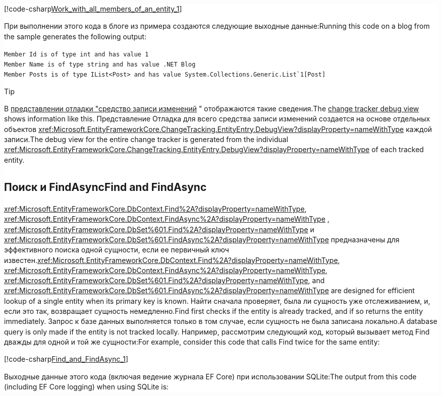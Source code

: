 
[!code-csharp[Work_with_all_members_of_an_entity_1](../../../samples/core/ChangeTracking/AccessingTrackedEntities/Samples.cs?name=Work_with_all_members_of_an_entity_1)]

<span data-ttu-id="4631d-242">При выполнении этого кода в блоге из примера создаются следующие выходные данные:</span><span class="sxs-lookup"><span data-stu-id="4631d-242">Running this code on a blog from the sample generates the following output:</span></span>

```output
Member Id is of type int and has value 1
Member Name is of type string and has value .NET Blog
Member Posts is of type IList<Post> and has value System.Collections.Generic.List`1[Post]
```

> [!TIP]
> <span data-ttu-id="4631d-243">В [представлении отладки "средство записи изменений](xref:core/change-tracking/debug-views) " отображаются такие сведения.</span><span class="sxs-lookup"><span data-stu-id="4631d-243">The [change tracker debug view](xref:core/change-tracking/debug-views) shows information like this.</span></span> <span data-ttu-id="4631d-244">Представление Отладка для всего средства записи изменений создается на основе отдельных объектов <xref:Microsoft.EntityFrameworkCore.ChangeTracking.EntityEntry.DebugView?displayProperty=nameWithType> каждой записи.</span><span class="sxs-lookup"><span data-stu-id="4631d-244">The debug view for the entire change tracker is generated from the individual <xref:Microsoft.EntityFrameworkCore.ChangeTracking.EntityEntry.DebugView?displayProperty=nameWithType> of each tracked entity.</span></span>

## <a name="find-and-findasync"></a><span data-ttu-id="4631d-245">Поиск и FindAsync</span><span class="sxs-lookup"><span data-stu-id="4631d-245">Find and FindAsync</span></span>

<span data-ttu-id="4631d-246"><xref:Microsoft.EntityFrameworkCore.DbContext.Find%2A?displayProperty=nameWithType>, <xref:Microsoft.EntityFrameworkCore.DbContext.FindAsync%2A?displayProperty=nameWithType> , <xref:Microsoft.EntityFrameworkCore.DbSet%601.Find%2A?displayProperty=nameWithType> и <xref:Microsoft.EntityFrameworkCore.DbSet%601.FindAsync%2A?displayProperty=nameWithType> предназначены для эффективного поиска одной сущности, если ее первичный ключ известен.</span><span class="sxs-lookup"><span data-stu-id="4631d-246"><xref:Microsoft.EntityFrameworkCore.DbContext.Find%2A?displayProperty=nameWithType>, <xref:Microsoft.EntityFrameworkCore.DbContext.FindAsync%2A?displayProperty=nameWithType>, <xref:Microsoft.EntityFrameworkCore.DbSet%601.Find%2A?displayProperty=nameWithType>, and <xref:Microsoft.EntityFrameworkCore.DbSet%601.FindAsync%2A?displayProperty=nameWithType> are designed for efficient lookup of a single entity when its primary key is known.</span></span> <span data-ttu-id="4631d-247">Найти сначала проверяет, была ли сущность уже отслеживанием, и, если это так, возвращает сущность немедленно.</span><span class="sxs-lookup"><span data-stu-id="4631d-247">Find first checks if the entity is already tracked, and if so returns the entity immediately.</span></span> <span data-ttu-id="4631d-248">Запрос к базе данных выполняется только в том случае, если сущность не была записана локально.</span><span class="sxs-lookup"><span data-stu-id="4631d-248">A database query is only made if the entity is not tracked locally.</span></span> <span data-ttu-id="4631d-249">Например, рассмотрим следующий код, который вызывает метод Find дважды для одной и той же сущности:</span><span class="sxs-lookup"><span data-stu-id="4631d-249">For example, consider this code that calls Find twice for the same entity:</span></span>


[!code-csharp[Find_and_FindAsync_1](../../../samples/core/ChangeTracking/AccessingTrackedEntities/Samples.cs?name=Find_and_FindAsync_1)]

<span data-ttu-id="4631d-250">Выходные данные этого кода (включая ведение журнала EF Core) при использовании SQLite:</span><span class="sxs-lookup"><span data-stu-id="4631d-250">The output from this code (including EF Core logging) when using SQLite is:</span></span>
